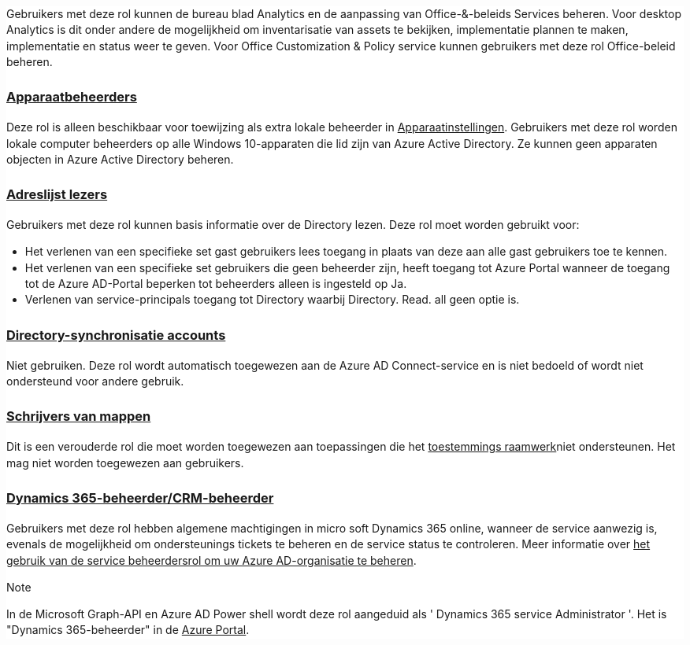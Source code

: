 
Gebruikers met deze rol kunnen de bureau blad Analytics en de aanpassing van Office-&-beleids Services beheren. Voor desktop Analytics is dit onder andere de mogelijkheid om inventarisatie van assets te bekijken, implementatie plannen te maken, implementatie en status weer te geven. Voor Office Customization & Policy service kunnen gebruikers met deze rol Office-beleid beheren.

### <a name="device-administrators"></a>[Apparaatbeheerders](#device-administrators-permissions)

Deze rol is alleen beschikbaar voor toewijzing als extra lokale beheerder in [Apparaatinstellingen](https://aad.portal.azure.com/#blade/Microsoft_AAD_IAM/DevicesMenuBlade/DeviceSettings/menuId/). Gebruikers met deze rol worden lokale computer beheerders op alle Windows 10-apparaten die lid zijn van Azure Active Directory. Ze kunnen geen apparaten objecten in Azure Active Directory beheren.

### <a name="directory-readers"></a>[Adreslijst lezers](#directory-readers-permissions)

Gebruikers met deze rol kunnen basis informatie over de Directory lezen. Deze rol moet worden gebruikt voor:

* Het verlenen van een specifieke set gast gebruikers lees toegang in plaats van deze aan alle gast gebruikers toe te kennen.
* Het verlenen van een specifieke set gebruikers die geen beheerder zijn, heeft toegang tot Azure Portal wanneer de toegang tot de Azure AD-Portal beperken tot beheerders alleen is ingesteld op Ja.
* Verlenen van service-principals toegang tot Directory waarbij Directory. Read. all geen optie is.

### <a name="directory-synchronization-accounts"></a>[Directory-synchronisatie accounts](#directory-synchronization-accounts-permissions)

Niet gebruiken. Deze rol wordt automatisch toegewezen aan de Azure AD Connect-service en is niet bedoeld of wordt niet ondersteund voor andere gebruik.

### <a name="directory-writers"></a>[Schrijvers van mappen](#directory-writers-permissions)

Dit is een verouderde rol die moet worden toegewezen aan toepassingen die het [toestemmings raamwerk](../develop/quickstart-register-app.md)niet ondersteunen. Het mag niet worden toegewezen aan gebruikers.

### <a name="dynamics-365-administrator--crm-administrator"></a>[Dynamics 365-beheerder/CRM-beheerder](#crm-service-administrator-permissions)

Gebruikers met deze rol hebben algemene machtigingen in micro soft Dynamics 365 online, wanneer de service aanwezig is, evenals de mogelijkheid om ondersteunings tickets te beheren en de service status te controleren. Meer informatie over [het gebruik van de service beheerdersrol om uw Azure AD-organisatie te beheren](https://docs.microsoft.com/dynamics365/customer-engagement/admin/use-service-admin-role-manage-tenant).

> [!NOTE]
> In de Microsoft Graph-API en Azure AD Power shell wordt deze rol aangeduid als ' Dynamics 365 service Administrator '. Het is "Dynamics 365-beheerder" in de [Azure Portal](https://portal.azure.com).
